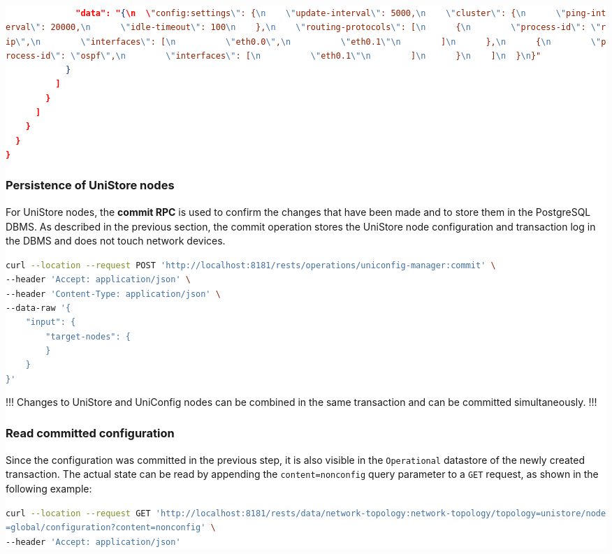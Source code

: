 ```json RPC Response, Status: 200
              "data": "{\n  \"config:settings\": {\n    \"update-interval\": 5000,\n    \"cluster\": {\n      \"ping-interval\": 20000,\n      \"idle-timeout\": 100\n    },\n    \"routing-protocols\": [\n      {\n        \"process-id\": \"rip\",\n        \"interfaces\": [\n          \"eth0.0\",\n          \"eth0.1\"\n        ]\n      },\n      {\n        \"process-id\": \"ospf\",\n        \"interfaces\": [\n          \"eth0.1\"\n        ]\n      }\n    ]\n  }\n}"
            }
          ]
        }
      ]
    }
  }
}
```

### Persistence of UniStore nodes

For UniStore nodes, the **commit RPC** is used to confirm the changes that have
been made and to store them in the PostgreSQL DBMS. As described in the previous
section, the commit operation stores the UniStore node configuration and
transaction log in the DBMS and does not touch network devices.

```bash Commit RPC
curl --location --request POST 'http://localhost:8181/rests/operations/uniconfig-manager:commit' \
--header 'Accept: application/json' \
--header 'Content-Type: application/json' \
--data-raw '{
    "input": {
        "target-nodes": {
        }
    }
}'
```

```RPC Response, Status: 204
```

!!!
Changes to UniStore and UniConfig nodes can be combined in the same transaction
and can be committed simultaneously.
!!!

### Read committed configuration

Since the configuration was committed in the previous step, it is also visible
in the `Operational` datastore of the newly created transaction. The actual
state can be read by appending the `content=nonconfig` query parameter to a
`GET` request, as shown in the following example:

```bash Reading UniStore node with ID **'global'**
curl --location --request GET 'http://localhost:8181/rests/data/network-topology:network-topology/topology=unistore/node=global/configuration?content=nonconfig' \
--header 'Accept: application/json'
```
